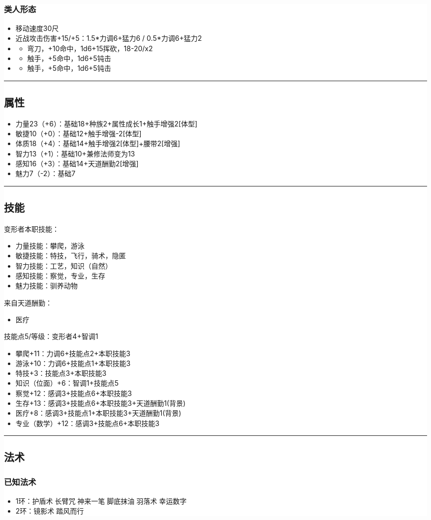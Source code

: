 ### 类人形态

- 移动速度30尺
- 近战攻击伤害+15/+5：1.5\*力调6+猛力6 / 0.5\*力调6+猛力2
- - 弯刀，+10命中，1d6+15挥砍，18-20/x2
- - 触手，+5命中，1d6+5钝击
- - 触手，+5命中，1d6+5钝击

----

## 属性

- 力量23（+6）：基础18+种族2+属性成长1+触手增强2[体型]
- 敏捷10（+0）：基础12+触手增强-2[体型]
- 体质18（+4）：基础14+触手增强2[体型]+腰带2[增强]
- 智力13（+1）：基础10+兼修法师变为13
- 感知16（+3）：基础14+天道酬勤2[增强]
- 魅力7（-2）：基础7

----

## 技能

变形者本职技能：
- 力量技能：攀爬，游泳
- 敏捷技能：特技，飞行，骑术，隐匿
- 智力技能：工艺，知识（自然）
- 感知技能：察觉，专业，生存
- 魅力技能：驯养动物

来自天道酬勤：
- 医疗

技能点5/等级：变形者4+智调1

- 攀爬+11：力调6+技能点2+本职技能3
- 游泳+10：力调6+技能点1+本职技能3
- 特技+3：技能点3+本职技能3
- 知识（位面）+6：智调1+技能点5
- 察觉+12：感调3+技能点6+本职技能3
- 生存+13：感调3+技能点6+本职技能3+天道酬勤1(背景)
- 医疗+8：感调3+技能点1+本职技能3+天道酬勤1(背景)
- 专业（数学）+12：感调3+技能点6+本职技能3

----

## 法术

### 已知法术

- 1环：护盾术 长臂咒 神来一笔 脚底抹油 羽落术 幸运数字
- 2环：镜影术 踏风而行
